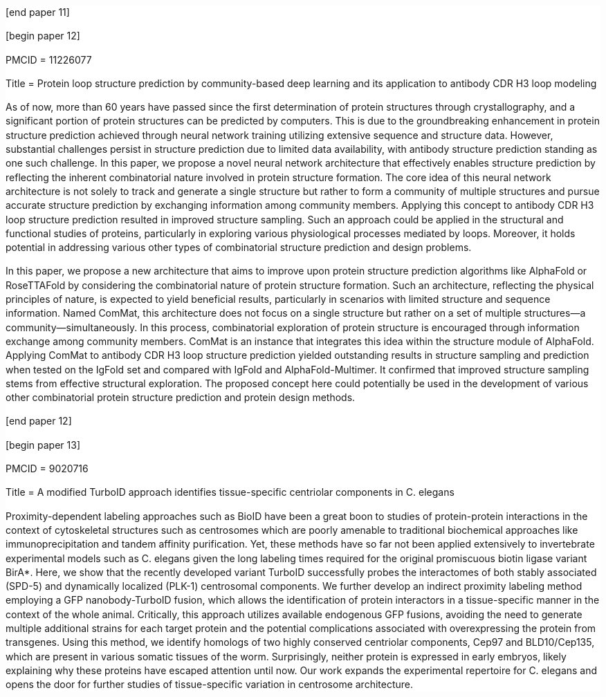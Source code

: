 [end paper 11]

[begin paper 12]

PMCID = 11226077

Title = Protein loop structure prediction by community-based deep learning and its application to antibody CDR H3 loop modeling

As of now, more than 60 years have passed since the first determination of protein structures through crystallography, and a significant portion of protein structures can be predicted by computers. This is due to the groundbreaking enhancement in protein structure prediction achieved through neural network training utilizing extensive sequence and structure data. However, substantial challenges persist in structure prediction due to limited data availability, with antibody structure prediction standing as one such challenge. In this paper, we propose a novel neural network architecture that effectively enables structure prediction by reflecting the inherent combinatorial nature involved in protein structure formation. The core idea of this neural network architecture is not solely to track and generate a single structure but rather to form a community of multiple structures and pursue accurate structure prediction by exchanging information among community members. Applying this concept to antibody CDR H3 loop structure prediction resulted in improved structure sampling. Such an approach could be applied in the structural and functional studies of proteins, particularly in exploring various physiological processes mediated by loops. Moreover, it holds potential in addressing various other types of combinatorial structure prediction and design problems.

In this paper, we propose a new architecture that aims to improve upon protein structure prediction algorithms like AlphaFold or RoseTTAFold by considering the combinatorial nature of protein structure formation. Such an architecture, reflecting the physical principles of nature, is expected to yield beneficial results, particularly in scenarios with limited structure and sequence information. Named ComMat, this architecture does not focus on a single structure but rather on a set of multiple structures—a community—simultaneously. In this process, combinatorial exploration of protein structure is encouraged through information exchange among community members. ComMat is an instance that integrates this idea within the structure module of AlphaFold. Applying ComMat to antibody CDR H3 loop structure prediction yielded outstanding results in structure sampling and prediction when tested on the IgFold set and compared with IgFold and AlphaFold-Multimer. It confirmed that improved structure sampling stems from effective structural exploration. The proposed concept here could potentially be used in the development of various other combinatorial protein structure prediction and protein design methods.

[end paper 12]

[begin paper 13]

PMCID = 9020716

Title = A modified TurboID approach identifies tissue-specific centriolar components in C. elegans

Proximity-dependent labeling approaches such as BioID have been a great boon to studies of protein-protein interactions in the context of cytoskeletal structures such as centrosomes which are poorly amenable to traditional biochemical approaches like immunoprecipitation and tandem affinity purification. Yet, these methods have so far not been applied extensively to invertebrate experimental models such as C. elegans given the long labeling times required for the original promiscuous biotin ligase variant BirA*. Here, we show that the recently developed variant TurboID successfully probes the interactomes of both stably associated (SPD-5) and dynamically localized (PLK-1) centrosomal components. We further develop an indirect proximity labeling method employing a GFP nanobody-TurboID fusion, which allows the identification of protein interactors in a tissue-specific manner in the context of the whole animal. Critically, this approach utilizes available endogenous GFP fusions, avoiding the need to generate multiple additional strains for each target protein and the potential complications associated with overexpressing the protein from transgenes. Using this method, we identify homologs of two highly conserved centriolar components, Cep97 and BLD10/Cep135, which are present in various somatic tissues of the worm. Surprisingly, neither protein is expressed in early embryos, likely explaining why these proteins have escaped attention until now. Our work expands the experimental repertoire for C. elegans and opens the door for further studies of tissue-specific variation in centrosome architecture.
